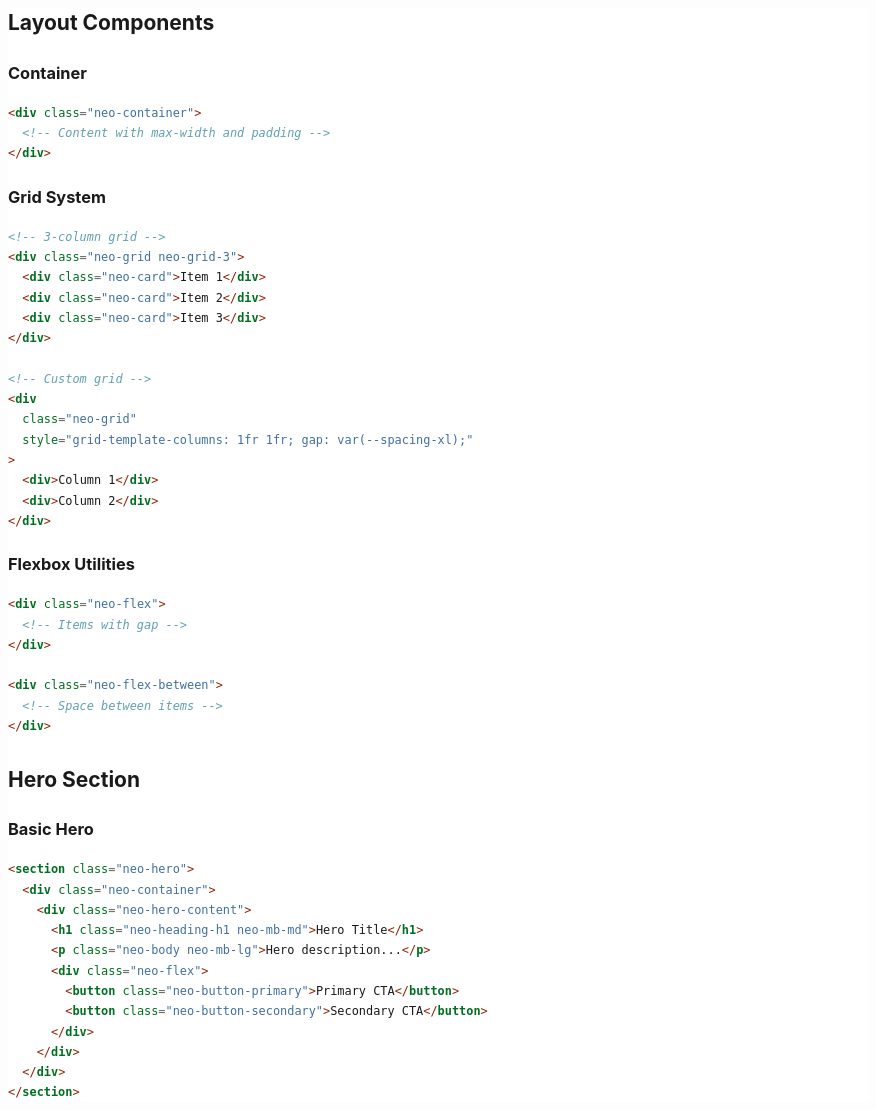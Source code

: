 ## Layout Components

### Container

```html
<div class="neo-container">
  <!-- Content with max-width and padding -->
</div>
```

### Grid System

```html
<!-- 3-column grid -->
<div class="neo-grid neo-grid-3">
  <div class="neo-card">Item 1</div>
  <div class="neo-card">Item 2</div>
  <div class="neo-card">Item 3</div>
</div>

<!-- Custom grid -->
<div
  class="neo-grid"
  style="grid-template-columns: 1fr 1fr; gap: var(--spacing-xl);"
>
  <div>Column 1</div>
  <div>Column 2</div>
</div>
```

### Flexbox Utilities

```html
<div class="neo-flex">
  <!-- Items with gap -->
</div>

<div class="neo-flex-between">
  <!-- Space between items -->
</div>
```

## Hero Section

### Basic Hero

```html
<section class="neo-hero">
  <div class="neo-container">
    <div class="neo-hero-content">
      <h1 class="neo-heading-h1 neo-mb-md">Hero Title</h1>
      <p class="neo-body neo-mb-lg">Hero description...</p>
      <div class="neo-flex">
        <button class="neo-button-primary">Primary CTA</button>
        <button class="neo-button-secondary">Secondary CTA</button>
      </div>
    </div>
  </div>
</section>
```
